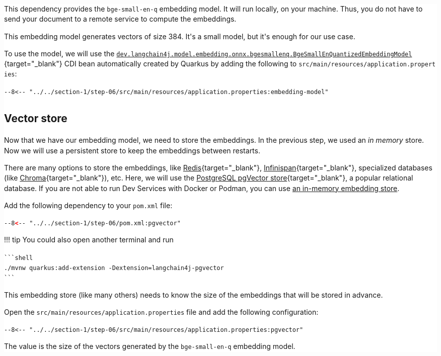 [//]: # ()
[//]: # (    ```shell)

[//]: # (    ./mvnw quarkus:add-extension -Dextension=dev.langchain4j:langchain4j-embeddings-bge-small-en-q:0.35.0)

[//]: # (    ```)

This dependency provides the `bge-small-en-q` embedding model.
It will run locally, on your machine.
Thus, you do not have to send your document to a remote service to compute the embeddings.

This embedding model generates vectors of size 384.
It's a small model, but it's enough for our use case.

To use the model, we will use the [`dev.langchain4j.model.embedding.onnx.bgesmallenq.BgeSmallEnQuantizedEmbeddingModel`](https://github.com/langchain4j/langchain4j-embeddings/blob/main/langchain4j-embeddings-bge-small-en-q/src/main/java/dev/langchain4j/model/embedding/onnx/bgesmallenq/BgeSmallEnQuantizedEmbeddingModel.java){target="_blank"} CDI bean automatically created by Quarkus by adding the following to `src/main/resources/application.properties`:

```properties title="application.properties"
--8<-- "../../section-1/step-06/src/main/resources/application.properties:embedding-model"
```

## Vector store

Now that we have our embedding model, we need to store the embeddings.
In the previous step, we used an _in memory_ store.
Now we will use a persistent store to keep the embeddings between restarts.

There are many options to store the embeddings, like [Redis](https://docs.quarkiverse.io/quarkus-langchain4j/dev/redis-store.html){target="_blank"}, [Infinispan](https://docs.quarkiverse.io/quarkus-langchain4j/dev/infinispan-store.html){target="_blank"}, specialized databases (like [Chroma](https://docs.quarkiverse.io/quarkus-langchain4j/dev/chroma-store.html){target="_blank"}), etc.
Here, we will use the [PostgreSQL pgVector store](https://docs.quarkiverse.io/quarkus-langchain4j/dev/pgvector-store.html){target="_blank"}, a popular relational database. If you are not able to run Dev Services with Docker or Podman, you can use 
[an in-memory embedding store](#in-memory-embedding-store).

Add the following dependency to your `pom.xml` file:

```xml title="pom.xml"
--8<-- "../../section-1/step-06/pom.xml:pgvector"
```

!!! tip
    You could also open another terminal and run

    ```shell
    ./mvnw quarkus:add-extension -Dextension=langchain4j-pgvector
    ```

This embedding store (like many others) needs to know the size of the embeddings that will be stored in advance.

Open the `src/main/resources/application.properties` file and add the following configuration:

```properties title="application.properties"
--8<-- "../../section-1/step-06/src/main/resources/application.properties:pgvector"
```

The value is the size of the vectors generated by the `bge-small-en-q` embedding model.


[//]: # (!!! tip)
[//]: # (    You could also open another terminal and run)
